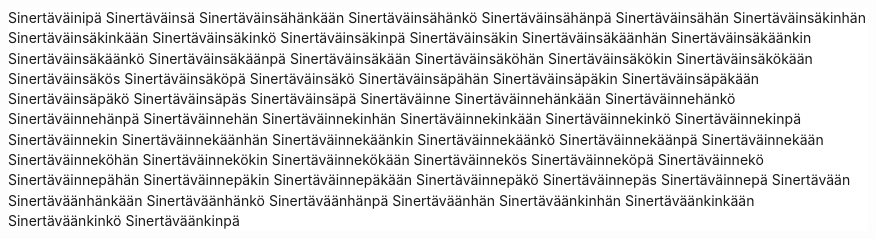 Sinertäväinipä
Sinertäväinsä
Sinertäväinsähänkään
Sinertäväinsähänkö
Sinertäväinsähänpä
Sinertäväinsähän
Sinertäväinsäkinhän
Sinertäväinsäkinkään
Sinertäväinsäkinkö
Sinertäväinsäkinpä
Sinertäväinsäkin
Sinertäväinsäkäänhän
Sinertäväinsäkäänkin
Sinertäväinsäkäänkö
Sinertäväinsäkäänpä
Sinertäväinsäkään
Sinertäväinsäköhän
Sinertäväinsäkökin
Sinertäväinsäkökään
Sinertäväinsäkös
Sinertäväinsäköpä
Sinertäväinsäkö
Sinertäväinsäpähän
Sinertäväinsäpäkin
Sinertäväinsäpäkään
Sinertäväinsäpäkö
Sinertäväinsäpäs
Sinertäväinsäpä
Sinertäväinne
Sinertäväinnehänkään
Sinertäväinnehänkö
Sinertäväinnehänpä
Sinertäväinnehän
Sinertäväinnekinhän
Sinertäväinnekinkään
Sinertäväinnekinkö
Sinertäväinnekinpä
Sinertäväinnekin
Sinertäväinnekäänhän
Sinertäväinnekäänkin
Sinertäväinnekäänkö
Sinertäväinnekäänpä
Sinertäväinnekään
Sinertäväinneköhän
Sinertäväinnekökin
Sinertäväinnekökään
Sinertäväinnekös
Sinertäväinneköpä
Sinertäväinnekö
Sinertäväinnepähän
Sinertäväinnepäkin
Sinertäväinnepäkään
Sinertäväinnepäkö
Sinertäväinnepäs
Sinertäväinnepä
Sinertävään
Sinertäväänhänkään
Sinertäväänhänkö
Sinertäväänhänpä
Sinertäväänhän
Sinertäväänkinhän
Sinertäväänkinkään
Sinertäväänkinkö
Sinertäväänkinpä